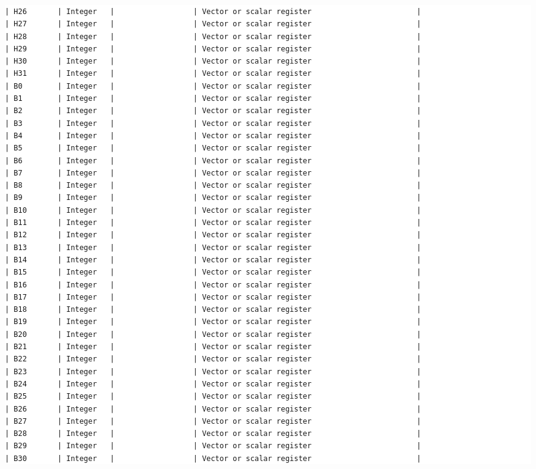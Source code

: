     | H26       | Integer   |                  | Vector or scalar register                        |
    | H27       | Integer   |                  | Vector or scalar register                        |
    | H28       | Integer   |                  | Vector or scalar register                        |
    | H29       | Integer   |                  | Vector or scalar register                        |
    | H30       | Integer   |                  | Vector or scalar register                        |
    | H31       | Integer   |                  | Vector or scalar register                        |
    | B0        | Integer   |                  | Vector or scalar register                        |
    | B1        | Integer   |                  | Vector or scalar register                        |
    | B2        | Integer   |                  | Vector or scalar register                        |
    | B3        | Integer   |                  | Vector or scalar register                        |
    | B4        | Integer   |                  | Vector or scalar register                        |
    | B5        | Integer   |                  | Vector or scalar register                        |
    | B6        | Integer   |                  | Vector or scalar register                        |
    | B7        | Integer   |                  | Vector or scalar register                        |
    | B8        | Integer   |                  | Vector or scalar register                        |
    | B9        | Integer   |                  | Vector or scalar register                        |
    | B10       | Integer   |                  | Vector or scalar register                        |
    | B11       | Integer   |                  | Vector or scalar register                        |
    | B12       | Integer   |                  | Vector or scalar register                        |
    | B13       | Integer   |                  | Vector or scalar register                        |
    | B14       | Integer   |                  | Vector or scalar register                        |
    | B15       | Integer   |                  | Vector or scalar register                        |
    | B16       | Integer   |                  | Vector or scalar register                        |
    | B17       | Integer   |                  | Vector or scalar register                        |
    | B18       | Integer   |                  | Vector or scalar register                        |
    | B19       | Integer   |                  | Vector or scalar register                        |
    | B20       | Integer   |                  | Vector or scalar register                        |
    | B21       | Integer   |                  | Vector or scalar register                        |
    | B22       | Integer   |                  | Vector or scalar register                        |
    | B23       | Integer   |                  | Vector or scalar register                        |
    | B24       | Integer   |                  | Vector or scalar register                        |
    | B25       | Integer   |                  | Vector or scalar register                        |
    | B26       | Integer   |                  | Vector or scalar register                        |
    | B27       | Integer   |                  | Vector or scalar register                        |
    | B28       | Integer   |                  | Vector or scalar register                        |
    | B29       | Integer   |                  | Vector or scalar register                        |
    | B30       | Integer   |                  | Vector or scalar register                        |